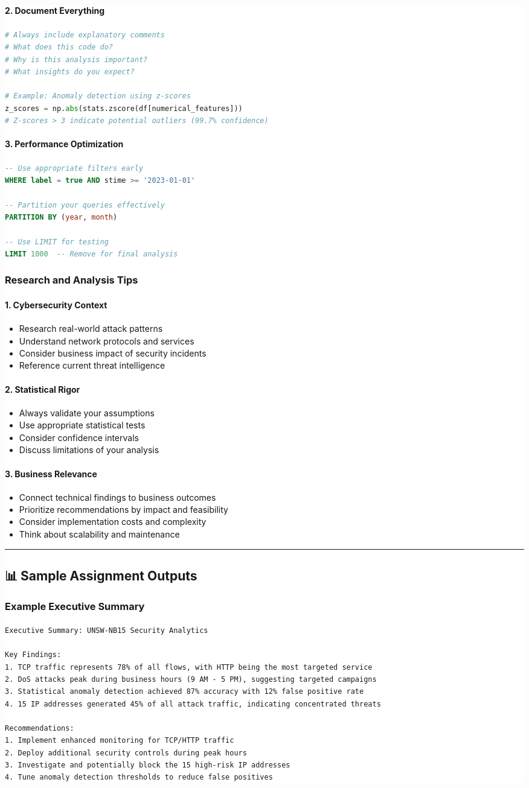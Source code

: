 #### 2. Document Everything
```python
# Always include explanatory comments
# What does this code do?
# Why is this analysis important?
# What insights do you expect?

# Example: Anomaly detection using z-scores
z_scores = np.abs(stats.zscore(df[numerical_features]))
# Z-scores > 3 indicate potential outliers (99.7% confidence)
```

#### 3. Performance Optimization
```sql
-- Use appropriate filters early
WHERE label = true AND stime >= '2023-01-01'

-- Partition your queries effectively
PARTITION BY (year, month)

-- Use LIMIT for testing
LIMIT 1000  -- Remove for final analysis
```

### Research and Analysis Tips

#### 1. Cybersecurity Context
- Research real-world attack patterns
- Understand network protocols and services
- Consider business impact of security incidents
- Reference current threat intelligence

#### 2. Statistical Rigor
- Always validate your assumptions
- Use appropriate statistical tests
- Consider confidence intervals
- Discuss limitations of your analysis

#### 3. Business Relevance
- Connect technical findings to business outcomes
- Prioritize recommendations by impact and feasibility
- Consider implementation costs and complexity
- Think about scalability and maintenance

---

## 📊 Sample Assignment Outputs

### Example Executive Summary
```
Executive Summary: UNSW-NB15 Security Analytics

Key Findings:
1. TCP traffic represents 78% of all flows, with HTTP being the most targeted service
2. DoS attacks peak during business hours (9 AM - 5 PM), suggesting targeted campaigns
3. Statistical anomaly detection achieved 87% accuracy with 12% false positive rate
4. 15 IP addresses generated 45% of all attack traffic, indicating concentrated threats

Recommendations:
1. Implement enhanced monitoring for TCP/HTTP traffic
2. Deploy additional security controls during peak hours
3. Investigate and potentially block the 15 high-risk IP addresses
4. Tune anomaly detection thresholds to reduce false positives
```